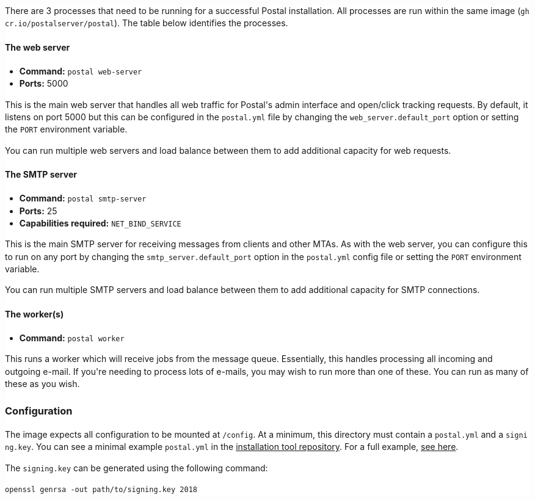 There are 3 processes that need to be running for a successful Postal  installation. All processes are run within the same image (`ghcr.io/postalserver/postal`). The table below identifies the processes.



#### The web server

- **Command:** `postal web-server`
- **Ports:** 5000

This is the main web server that handles all web traffic for Postal's admin  interface and open/click tracking requests. By default, it listens on  port 5000 but this can be configured in the `postal.yml` file by changing the `web_server.default_port` option or setting the `PORT` environment variable.

You can run multiple web servers and load balance between them to add additional capacity for web requests.



#### The SMTP server

- **Command:** `postal smtp-server`
- **Ports:** 25
- **Capabilities required:** `NET_BIND_SERVICE`

This is the main SMTP server for receiving messages from clients and other  MTAs. As with the web server, you can configure this to run on any port  by changing the `smtp_server.default_port` option in the `postal.yml` config file or setting the `PORT` environment variable.

You can run multiple SMTP servers and load balance between them to add additional capacity for SMTP connections.



#### The worker(s)

- **Command:** `postal worker`

This runs a worker which will receive jobs from the message queue.  Essentially, this handles processing all incoming and outgoing e-mail.  If you're needing to process lots of e-mails, you may wish to run more  than one of these. You can run as many of these as you wish.



### Configuration

The image expects all configuration to be mounted at `/config`. At a minimum, this directory must contain a `postal.yml` and a `signing.key`. You can see a minimal example `postal.yml` in the [installation tool repository](https://github.com/postalserver/install/blob/main/examples/postal.v3.yml). For a full example, [see here](https://github.com/postalserver/postal/blob/main/doc/config/yaml.yml).

The `signing.key` can be generated using the following command:

```
openssl genrsa -out path/to/signing.key 2018
```


